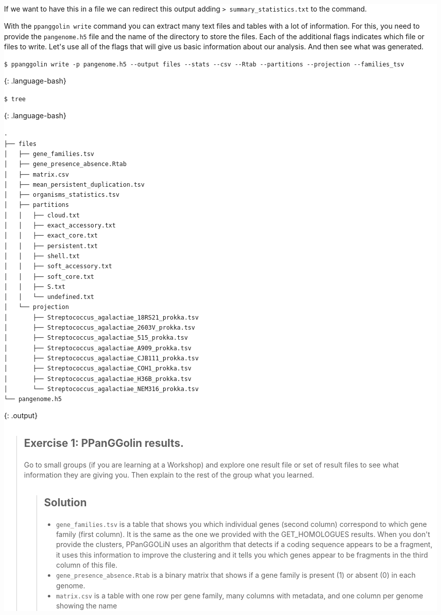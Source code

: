 If we want to have this in a file we can redirect this output adding `> summary_statistics.txt` to the command.

With the `ppanggolin write` command you can extract many text files and tables with a lot of information. For this, you need to provide the 
`pangenome.h5` file and the name of the directory to store the files. Each of the additional flags indicates which file or files to write. Let's 
use all of the flags that will give us basic information about our analysis. And then see what was generated.

~~~
$ ppanggolin write -p pangenome.h5 --output files --stats --csv --Rtab --partitions --projection --families_tsv
~~~
{: .language-bash}
~~~
$ tree
~~~
{: .language-bash}
~~~
.
├── files
│   ├── gene_families.tsv
│   ├── gene_presence_absence.Rtab
│   ├── matrix.csv
│   ├── mean_persistent_duplication.tsv
│   ├── organisms_statistics.tsv
│   ├── partitions
│   │   ├── cloud.txt
│   │   ├── exact_accessory.txt
│   │   ├── exact_core.txt
│   │   ├── persistent.txt
│   │   ├── shell.txt
│   │   ├── soft_accessory.txt
│   │   ├── soft_core.txt
│   │   ├── S.txt
│   │   └── undefined.txt
│   └── projection
│       ├── Streptococcus_agalactiae_18RS21_prokka.tsv
│       ├── Streptococcus_agalactiae_2603V_prokka.tsv
│       ├── Streptococcus_agalactiae_515_prokka.tsv
│       ├── Streptococcus_agalactiae_A909_prokka.tsv
│       ├── Streptococcus_agalactiae_CJB111_prokka.tsv
│       ├── Streptococcus_agalactiae_COH1_prokka.tsv
│       ├── Streptococcus_agalactiae_H36B_prokka.tsv
│       └── Streptococcus_agalactiae_NEM316_prokka.tsv
└── pangenome.h5
~~~
{: .output}

> ## Exercise 1: PPanGGolin results.
> Go to small groups (if you are learning at a Workshop) and explore one result file or set of result files to see what information they are giving you. 
> Then explain to the rest of the group what you learned.
> > ## Solution  
> > * `gene_families.tsv` is a table that shows you which individual genes (second column) correspond to which gene family (first column).
> > It is the same as the one we provided with the GET_HOMOLOGUES results. When you don't provide the clusters, PPanGGOLiN uses an algorithm that
> > detects if a coding sequence appears to be a fragment, it uses this information to improve the clustering and it tells you which
> > genes appear to be fragments in the third column of this file.  
> > * `gene_presence_absence.Rtab` is a binary matrix that shows if a gene family is present (1) or absent (0) in each genome.  
> > * `matrix.csv` is a table with one row per gene family, many columns with metadata, and one column per genome showing the name 